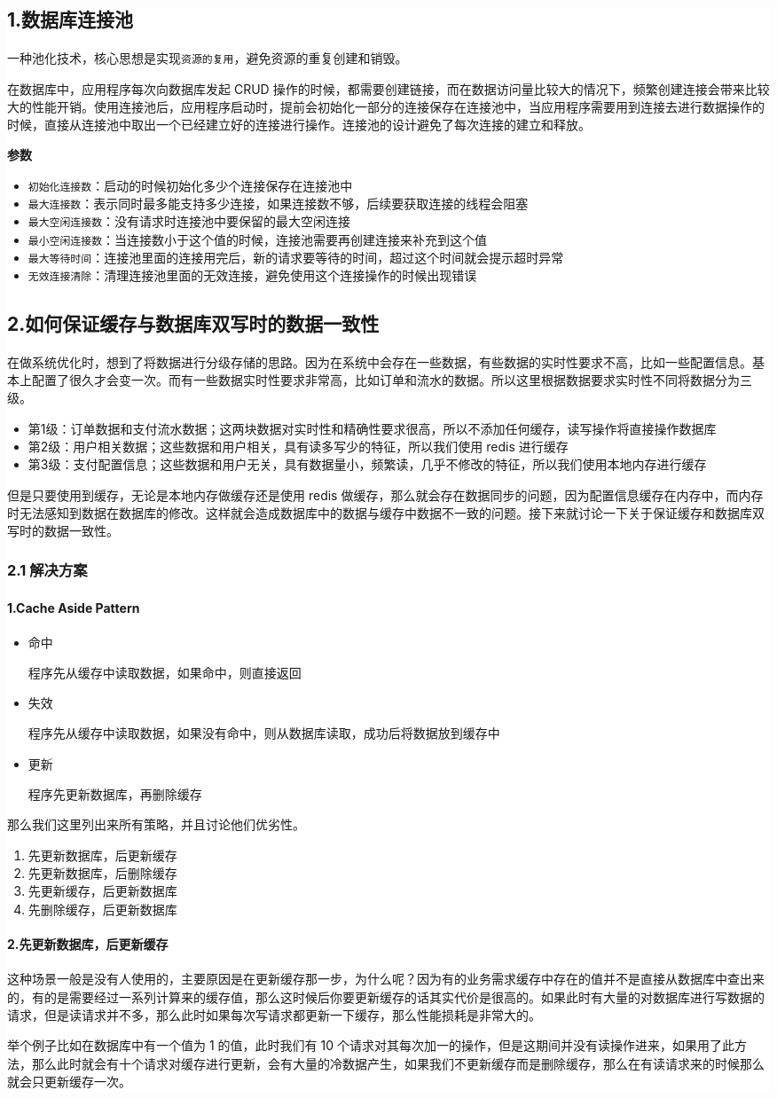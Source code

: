 ## 1.数据库连接池

一种池化技术，核心思想是实现`资源的复用`，避免资源的重复创建和销毁。

在数据库中，应用程序每次向数据库发起 CRUD 操作的时候，都需要创建链接，而在数据访问量比较大的情况下，频繁创建连接会带来比较大的性能开销。使用连接池后，应用程序启动时，提前会初始化一部分的连接保存在连接池中，当应用程序需要用到连接去进行数据操作的时候，直接从连接池中取出一个已经建立好的连接进行操作。连接池的设计避免了每次连接的建立和释放。

**参数**

- `初始化连接数`：启动的时候初始化多少个连接保存在连接池中
- `最大连接数`：表示同时最多能支持多少连接，如果连接数不够，后续要获取连接的线程会阻塞
- `最大空闲连接数`：没有请求时连接池中要保留的最大空闲连接
- `最小空闲连接数`：当连接数小于这个值的时候，连接池需要再创建连接来补充到这个值
- `最大等待时间`：连接池里面的连接用完后，新的请求要等待的时间，超过这个时间就会提示超时异常
- `无效连接清除`：清理连接池里面的无效连接，避免使用这个连接操作的时候出现错误

## 2.如何保证缓存与数据库双写时的数据一致性

在做系统优化时，想到了将数据进行分级存储的思路。因为在系统中会存在一些数据，有些数据的实时性要求不高，比如一些配置信息。基本上配置了很久才会变一次。而有一些数据实时性要求非常高，比如订单和流水的数据。所以这里根据数据要求实时性不同将数据分为三级。

- 第1级：订单数据和支付流水数据；这两块数据对实时性和精确性要求很高，所以不添加任何缓存，读写操作将直接操作数据库
- 第2级：用户相关数据；这些数据和用户相关，具有读多写少的特征，所以我们使用 redis 进行缓存
- 第3级：支付配置信息；这些数据和用户无关，具有数据量小，频繁读，几乎不修改的特征，所以我们使用本地内存进行缓存

但是只要使用到缓存，无论是本地内存做缓存还是使用 redis 做缓存，那么就会存在数据同步的问题，因为配置信息缓存在内存中，而内存时无法感知到数据在数据库的修改。这样就会造成数据库中的数据与缓存中数据不一致的问题。接下来就讨论一下关于保证缓存和数据库双写时的数据一致性。

### 2.1 解决方案 

#### 1.Cache Aside Pattern

- 命中

  程序先从缓存中读取数据，如果命中，则直接返回

- 失效

  程序先从缓存中读取数据，如果没有命中，则从数据库读取，成功后将数据放到缓存中

- 更新

  程序先更新数据库，再删除缓存

那么我们这里列出来所有策略，并且讨论他们优劣性。

1. 先更新数据库，后更新缓存
2. 先更新数据库，后删除缓存
3. 先更新缓存，后更新数据库
4. 先删除缓存，后更新数据库

#### 2.先更新数据库，后更新缓存

这种场景一般是没有人使用的，主要原因是在更新缓存那一步，为什么呢？因为有的业务需求缓存中存在的值并不是直接从数据库中查出来的，有的是需要经过一系列计算来的缓存值，那么这时候后你要更新缓存的话其实代价是很高的。如果此时有大量的对数据库进行写数据的请求，但是读请求并不多，那么此时如果每次写请求都更新一下缓存，那么性能损耗是非常大的。

举个例子比如在数据库中有一个值为 1 的值，此时我们有 10 个请求对其每次加一的操作，但是这期间并没有读操作进来，如果用了此方法，那么此时就会有十个请求对缓存进行更新，会有大量的冷数据产生，如果我们不更新缓存而是删除缓存，那么在有读请求来的时候那么就会只更新缓存一次。

